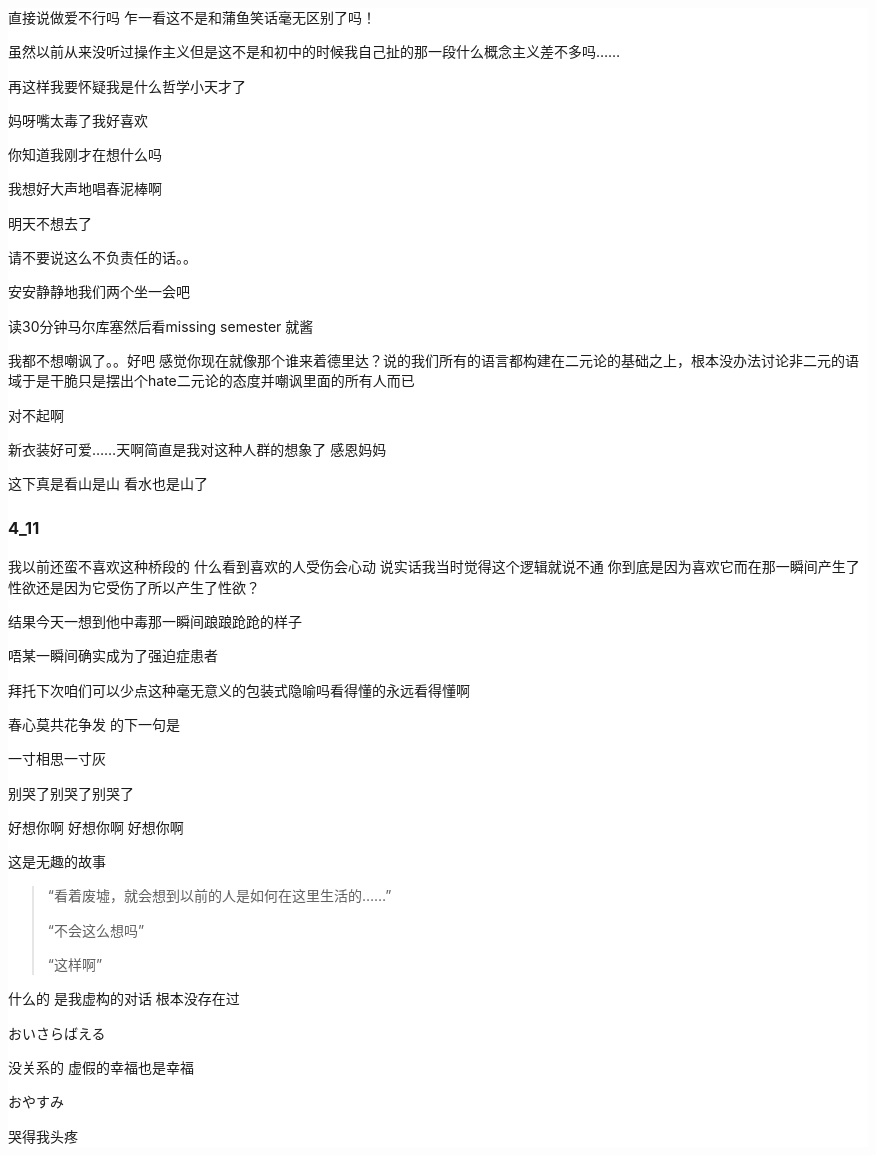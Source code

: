 直接说做爱不行吗 乍一看这不是和蒲鱼笑话毫无区别了吗！

虽然以前从来没听过操作主义但是这不是和初中的时候我自己扯的那一段什么概念主义差不多吗……

再这样我要怀疑我是什么哲学小天才了

妈呀嘴太毒了我好喜欢

你知道我刚才在想什么吗

我想好大声地唱春泥棒啊

明天不想去了

请不要说这么不负责任的话。。

安安静静地我们两个坐一会吧

读30分钟马尔库塞然后看missing semester 就酱

我都不想嘲讽了。。好吧 感觉你现在就像那个谁来着德里达？说的我们所有的语言都构建在二元论的基础之上，根本没办法讨论非二元的语域于是干脆只是摆出个hate二元论的态度并嘲讽里面的所有人而已

对不起啊

新衣装好可爱……天啊简直是我对这种人群的想象了 感恩妈妈

这下真是看山是山 看水也是山了

### 4_11

我以前还蛮不喜欢这种桥段的 什么看到喜欢的人受伤会心动 说实话我当时觉得这个逻辑就说不通 你到底是因为喜欢它而在那一瞬间产生了性欲还是因为它受伤了所以产生了性欲？

结果今天一想到他中毒那一瞬间踉踉跄跄的样子

唔某一瞬间确实成为了强迫症患者

拜托下次咱们可以少点这种毫无意义的包装式隐喻吗看得懂的永远看得懂啊

春心莫共花争发 的下一句是

一寸相思一寸灰

别哭了别哭了别哭了

好想你啊 好想你啊 好想你啊

这是无趣的故事

> “看着废墟，就会想到以前的人是如何在这里生活的……”
>
> “不会这么想吗”
>
> “这样啊”

什么的 是我虚构的对话 根本没存在过

おいさらばえる

没关系的 虚假的幸福也是幸福

おやすみ

哭得我头疼
